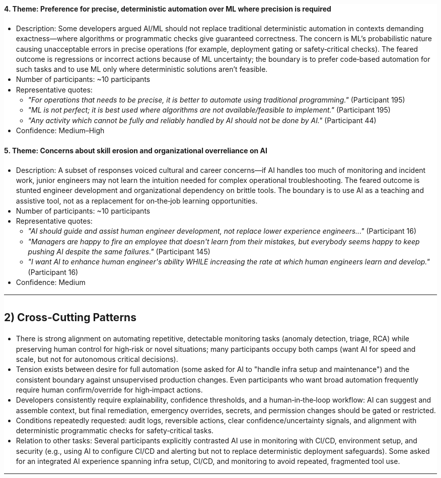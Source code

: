 #### 4. Theme: Preference for precise, deterministic automation over ML where precision is required  
   - Description: Some developers argued AI/ML should not replace traditional deterministic automation in contexts demanding exactness—where algorithms or programmatic checks give guaranteed correctness. The concern is ML’s probabilistic nature causing unacceptable errors in precise operations (for example, deployment gating or safety‑critical checks). The feared outcome is regressions or incorrect actions because of ML uncertainty; the boundary is to prefer code‑based automation for such tasks and to use ML only where deterministic solutions aren’t feasible.  
   - Number of participants: ~10 participants  
   - Representative quotes:  
     - *"For operations that needs to be precise, it is better to automate using traditional programming."* (Participant 195)  
     - *"ML is not perfect; it is best used where algorithms are not available/feasible to implement."* (Participant 195)  
     - *"Any activity which cannot be fully and reliably handled by AI should not be done by AI."* (Participant 44)  
   - Confidence: Medium–High

#### 5. Theme: Concerns about skill erosion and organizational overreliance on AI  
   - Description: A subset of responses voiced cultural and career concerns—if AI handles too much of monitoring and incident work, junior engineers may not learn the intuition needed for complex operational troubleshooting. The feared outcome is stunted engineer development and organizational dependency on brittle tools. The boundary is to use AI as a teaching and assistive tool, not as a replacement for on‑the‑job learning opportunities.  
   - Number of participants: ~10 participants  
   - Representative quotes:  
     - *"AI should guide and assist human engineer development, not replace lower experience engineers..."* (Participant 16)  
     - *"Managers are happy to fire an employee that doesn't learn from their mistakes, but everybody seems happy to keep pushing AI despite the same failures."* (Participant 145)  
     - *"I want AI to enhance human engineer's ability WHILE increasing the rate at which human engineers learn and develop."* (Participant 16)  
   - Confidence: Medium

---

## 2) Cross‑Cutting Patterns

- There is strong alignment on automating repetitive, detectable monitoring tasks (anomaly detection, triage, RCA) while preserving human control for high‑risk or novel situations; many participants occupy both camps (want AI for speed and scale, but not for autonomous critical decisions).
- Tension exists between desire for full automation (some asked for AI to "handle infra setup and maintenance") and the consistent boundary against unsupervised production changes. Even participants who want broad automation frequently require human confirm/override for high‑impact actions.
- Developers consistently require explainability, confidence thresholds, and a human‑in‑the‑loop workflow: AI can suggest and assemble context, but final remediation, emergency overrides, secrets, and permission changes should be gated or restricted.
- Conditions repeatedly requested: audit logs, reversible actions, clear confidence/uncertainty signals, and alignment with deterministic programmatic checks for safety‑critical tasks.
- Relation to other tasks: Several participants explicitly contrasted AI use in monitoring with CI/CD, environment setup, and security (e.g., using AI to configure CI/CD and alerting but not to replace deterministic deployment safeguards). Some asked for an integrated AI experience spanning infra setup, CI/CD, and monitoring to avoid repeated, fragmented tool use.

---
